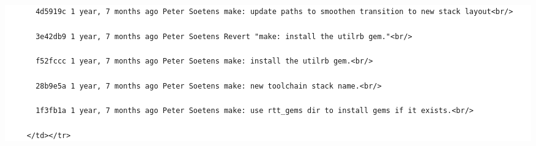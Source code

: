            4d5919c 1 year, 7 months ago Peter Soetens make: update paths to smoothen transition to new stack layout<br/>
         
           3e42db9 1 year, 7 months ago Peter Soetens Revert "make: install the utilrb gem."<br/>
         
           f52fccc 1 year, 7 months ago Peter Soetens make: install the utilrb gem.<br/>
         
           28b9e5a 1 year, 7 months ago Peter Soetens make: new toolchain stack name.<br/>
         
           1f3fb1a 1 year, 7 months ago Peter Soetens make: use rtt_gems dir to install gems if it exists.<br/>
         
         </td></tr>
       
       


</table>

